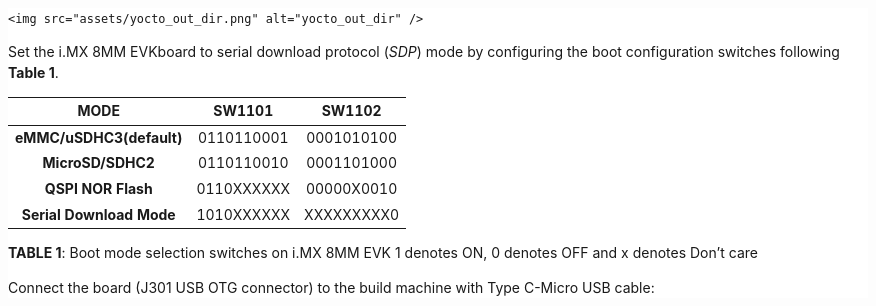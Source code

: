     <img src="assets/yocto_out_dir.png" alt="yocto_out_dir" />
</p>

Set the i.<d/>MX 8MM EVKboard to serial download protocol (_SDP_) mode by configuring the boot configuration switches following **Table 1**.

|  **MODE**  			| **SW1101** 	     |      **SW1102** |
| :--------------------------: | :---------------: | :-------------: |
|   **eMMC/uSDHC3(default)**   |    0110110001     |   0001010100    |
|   **MicroSD/SDHC2**   |    0110110010     |   0001101000    |
|   **QSPI NOR Flash**   |    0110XXXXXX     |   00000X0010    |
| **Serial Download Mode** |    1010XXXXXX     |   XXXXXXXXX0    |

**TABLE 1**: Boot mode selection switches on i.<d/>MX 8MM EVK 
1 denotes ON, 0 denotes OFF and x denotes Don’t care

Connect the board (J301 USB OTG connector) to the build machine with Type C-Micro USB cable:

<p align="left">